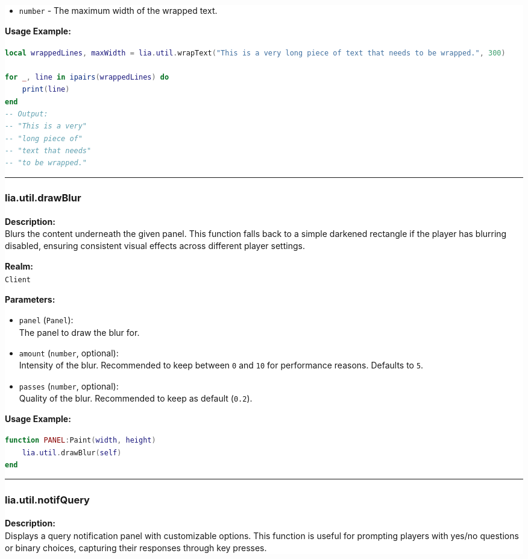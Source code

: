 - `number` - The maximum width of the wrapped text.

**Usage Example:**
```lua
local wrappedLines, maxWidth = lia.util.wrapText("This is a very long piece of text that needs to be wrapped.", 300)

for _, line in ipairs(wrappedLines) do
    print(line)
end
-- Output:
-- "This is a very"
-- "long piece of"
-- "text that needs"
-- "to be wrapped."
```

---

### **lia.util.drawBlur**

**Description:**  
Blurs the content underneath the given panel. This function falls back to a simple darkened rectangle if the player has blurring disabled, ensuring consistent visual effects across different player settings.

**Realm:**  
`Client`

**Parameters:**  

- `panel` (`Panel`):  
  The panel to draw the blur for.

- `amount` (`number`, optional):  
  Intensity of the blur. Recommended to keep between `0` and `10` for performance reasons. Defaults to `5`.

- `passes` (`number`, optional):  
  Quality of the blur. Recommended to keep as default (`0.2`).

**Usage Example:**
```lua
function PANEL:Paint(width, height)
    lia.util.drawBlur(self)
end
```

---

### **lia.util.notifQuery**

**Description:**  
Displays a query notification panel with customizable options. This function is useful for prompting players with yes/no questions or binary choices, capturing their responses through key presses.
